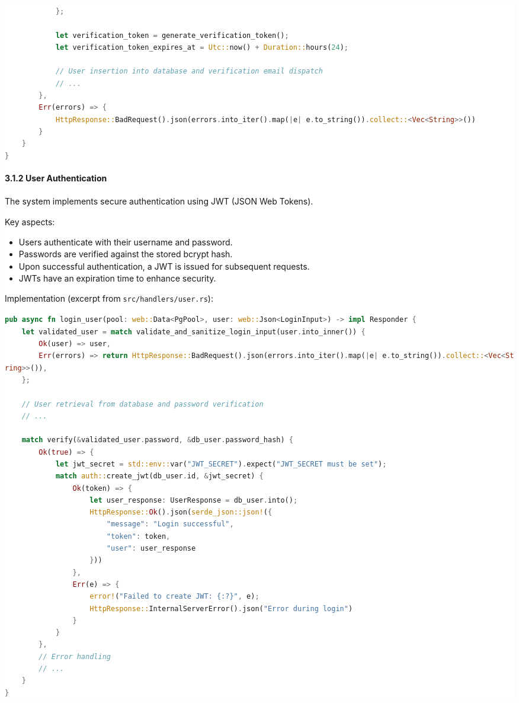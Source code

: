 ```rust
            };

            let verification_token = generate_verification_token();
            let verification_token_expires_at = Utc::now() + Duration::hours(24);

            // User insertion into database and verification email dispatch
            // ...
        },
        Err(errors) => {
            HttpResponse::BadRequest().json(errors.into_iter().map(|e| e.to_string()).collect::<Vec<String>>())
        }
    }
}
```

#### 3.1.2 User Authentication

The system implements secure authentication using JWT (JSON Web Tokens).

Key aspects:
- Users authenticate with their username and password.
- Passwords are verified against the stored bcrypt hash.
- Upon successful authentication, a JWT is issued for subsequent requests.
- JWTs have an expiration time to enhance security.

Implementation (excerpt from `src/handlers/user.rs`):

```rust
pub async fn login_user(pool: web::Data<PgPool>, user: web::Json<LoginInput>) -> impl Responder {
    let validated_user = match validate_and_sanitize_login_input(user.into_inner()) {
        Ok(user) => user,
        Err(errors) => return HttpResponse::BadRequest().json(errors.into_iter().map(|e| e.to_string()).collect::<Vec<String>>()),
    };

    // User retrieval from database and password verification
    // ...

    match verify(&validated_user.password, &db_user.password_hash) {
        Ok(true) => {
            let jwt_secret = std::env::var("JWT_SECRET").expect("JWT_SECRET must be set");
            match auth::create_jwt(db_user.id, &jwt_secret) {
                Ok(token) => {
                    let user_response: UserResponse = db_user.into();
                    HttpResponse::Ok().json(serde_json::json!({
                        "message": "Login successful",
                        "token": token,
                        "user": user_response
                    }))
                },
                Err(e) => {
                    error!("Failed to create JWT: {:?}", e);
                    HttpResponse::InternalServerError().json("Error during login")
                }
            }
        },
        // Error handling
        // ...
    }
}
```
